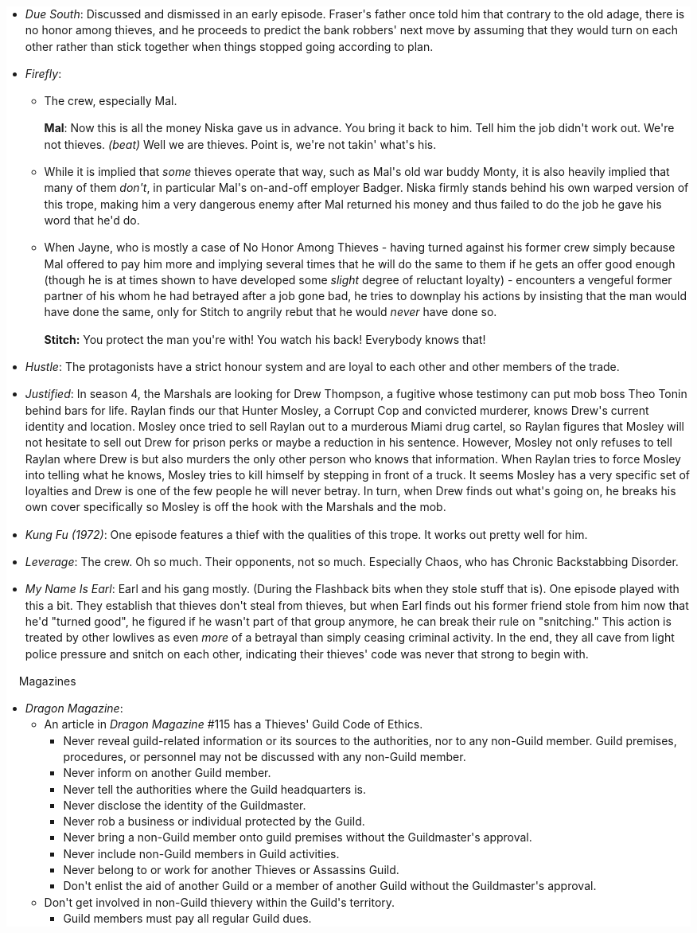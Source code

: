 -   _Due South_: Discussed and dismissed in an early episode. Fraser's father once told him that contrary to the old adage, there is no honor among thieves, and he proceeds to predict the bank robbers' next move by assuming that they would turn on each other rather than stick together when things stopped going according to plan.
-   _Firefly_:
    -   The crew, especially Mal.
        
        **Mal**: Now this is all the money Niska gave us in advance. You bring it back to him. Tell him the job didn't work out. We're not thieves. _(beat)_ Well we are thieves. Point is, we're not takin' what's his.
        
    -   While it is implied that _some_ thieves operate that way, such as Mal's old war buddy Monty, it is also heavily implied that many of them _don't_, in particular Mal's on-and-off employer Badger. Niska firmly stands behind his own warped version of this trope, making him a very dangerous enemy after Mal returned his money and thus failed to do the job he gave his word that he'd do.
    -   When Jayne, who is mostly a case of No Honor Among Thieves - having turned against his former crew simply because Mal offered to pay him more and implying several times that he will do the same to them if he gets an offer good enough (though he is at times shown to have developed some _slight_ degree of reluctant loyalty) - encounters a vengeful former partner of his whom he had betrayed after a job gone bad, he tries to downplay his actions by insisting that the man would have done the same, only for Stitch to angrily rebut that he would _never_ have done so.
        
        **Stitch:** You protect the man you're with! You watch his back! Everybody knows that!
        
-   _Hustle_: The protagonists have a strict honour system and are loyal to each other and other members of the trade.
-   _Justified_: In season 4, the Marshals are looking for Drew Thompson, a fugitive whose testimony can put mob boss Theo Tonin behind bars for life. Raylan finds our that Hunter Mosley, a Corrupt Cop and convicted murderer, knows Drew's current identity and location. Mosley once tried to sell Raylan out to a murderous Miami drug cartel, so Raylan figures that Mosley will not hesitate to sell out Drew for prison perks or maybe a reduction in his sentence. However, Mosley not only refuses to tell Raylan where Drew is but also murders the only other person who knows that information. When Raylan tries to force Mosley into telling what he knows, Mosley tries to kill himself by stepping in front of a truck. It seems Mosley has a very specific set of loyalties and Drew is one of the few people he will never betray. In turn, when Drew finds out what's going on, he breaks his own cover specifically so Mosley is off the hook with the Marshals and the mob.
-   _Kung Fu (1972)_: One episode features a thief with the qualities of this trope. It works out pretty well for him.
-   _Leverage_: The crew. Oh so much. Their opponents, not so much. Especially Chaos, who has Chronic Backstabbing Disorder.
-   _My Name Is Earl_: Earl and his gang mostly. (During the Flashback bits when they stole stuff that is). One episode played with this a bit. They establish that thieves don't steal from thieves, but when Earl finds out his former friend stole from him now that he'd "turned good", he figured if he wasn't part of that group anymore, he can break their rule on "snitching." This action is treated by other lowlives as even _more_ of a betrayal than simply ceasing criminal activity. In the end, they all cave from light police pressure and snitch on each other, indicating their thieves' code was never that strong to begin with.

    Magazines 

-   _Dragon Magazine_:
    -   An article in _Dragon Magazine_ #115 has a Thieves' Guild Code of Ethics.
        -   Never reveal guild-related information or its sources to the authorities, nor to any non-Guild member. Guild premises, procedures, or personnel may not be discussed with any non-Guild member.
        -   Never inform on another Guild member.
        -   Never tell the authorities where the Guild headquarters is.
        -   Never disclose the identity of the Guildmaster.
        -   Never rob a business or individual protected by the Guild.
        -   Never bring a non-Guild member onto guild premises without the Guildmaster's approval.
        -   Never include non-Guild members in Guild activities.
        -   Never belong to or work for another Thieves or Assassins Guild.
        -   Don't enlist the aid of another Guild or a member of another Guild without the Guildmaster's approval.
    -   Don't get involved in non-Guild thievery within the Guild's territory.
        -   Guild members must pay all regular Guild dues.